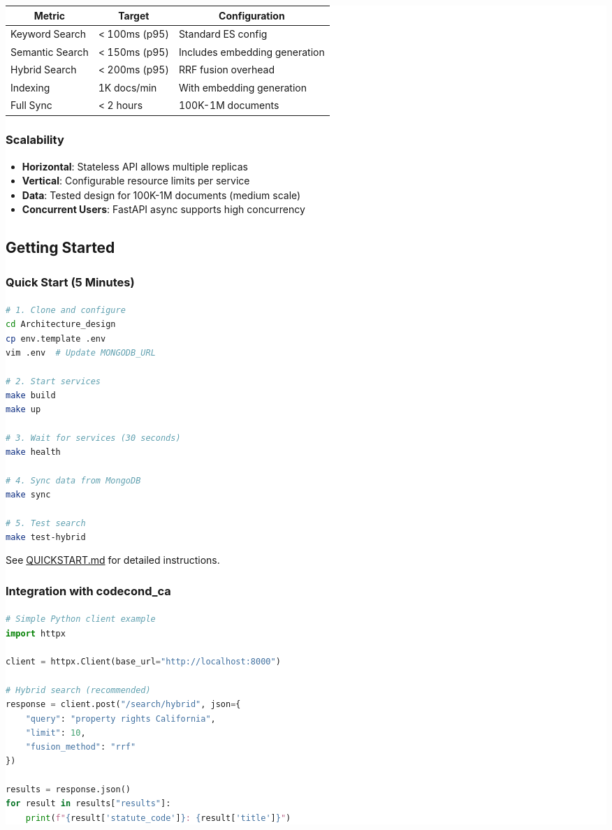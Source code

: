 | Metric | Target | Configuration |
|--------|--------|---------------|
| Keyword Search | < 100ms (p95) | Standard ES config |
| Semantic Search | < 150ms (p95) | Includes embedding generation |
| Hybrid Search | < 200ms (p95) | RRF fusion overhead |
| Indexing | 1K docs/min | With embedding generation |
| Full Sync | < 2 hours | 100K-1M documents |

### Scalability

- **Horizontal**: Stateless API allows multiple replicas
- **Vertical**: Configurable resource limits per service
- **Data**: Tested design for 100K-1M documents (medium scale)
- **Concurrent Users**: FastAPI async supports high concurrency

## Getting Started

### Quick Start (5 Minutes)

```bash
# 1. Clone and configure
cd Architecture_design
cp env.template .env
vim .env  # Update MONGODB_URL

# 2. Start services
make build
make up

# 3. Wait for services (30 seconds)
make health

# 4. Sync data from MongoDB
make sync

# 5. Test search
make test-hybrid
```

See [QUICKSTART.md](QUICKSTART.md) for detailed instructions.

### Integration with codecond_ca

```python
# Simple Python client example
import httpx

client = httpx.Client(base_url="http://localhost:8000")

# Hybrid search (recommended)
response = client.post("/search/hybrid", json={
    "query": "property rights California",
    "limit": 10,
    "fusion_method": "rrf"
})

results = response.json()
for result in results["results"]:
    print(f"{result['statute_code']}: {result['title']}")
```
